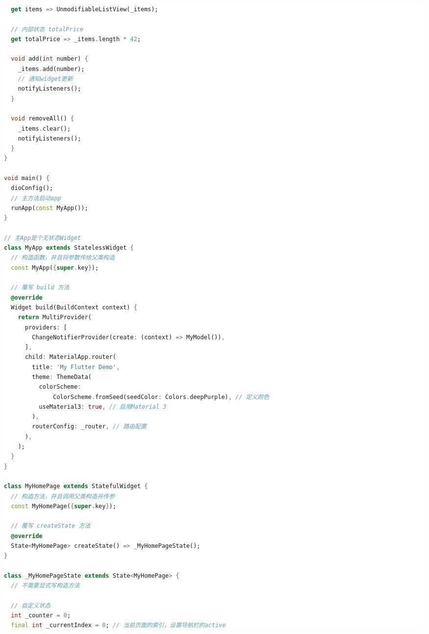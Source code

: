 ```dart
  get items => UnmodifiableListView(_items);

  // 内部状态 totalPrice
  get totalPrice => _items.length * 42;

  void add(int number) {
    _items.add(number);
    // 通知widget更新
    notifyListeners();
  }

  void removeAll() {
    _items.clear();
    notifyListeners();
  }
}

void main() {
  dioConfig();
  // 主方法启动app
  runApp(const MyApp());
}

// 主App是个无状态Widget
class MyApp extends StatelessWidget {
  // 构造函数，并且将参数传给父类构造
  const MyApp({super.key});

  // 覆写 build 方法
  @override
  Widget build(BuildContext context) {
    return MultiProvider(
      providers: [
        ChangeNotifierProvider(create: (context) => MyModel()),
      ],
      child: MaterialApp.router(
        title: 'My Flutter Demo',
        theme: ThemeData(
          colorScheme:
              ColorScheme.fromSeed(seedColor: Colors.deepPurple), // 定义颜色
          useMaterial3: true, // 启用Material 3
        ),
        routerConfig: _router, // 路由配置
      ),
    );
  }
}

class MyHomePage extends StatefulWidget {
  // 构造方法，并且调用父类构造并传参
  const MyHomePage({super.key});

  // 覆写 createState 方法
  @override
  State<MyHomePage> createState() => _MyHomePageState();
}

class _MyHomePageState extends State<MyHomePage> {
  // 不需要显式写构造方法

  // 自定义状态
  int _counter = 0;
  final int _currentIndex = 0; // 当前页面的索引，设置导航栏的active
```